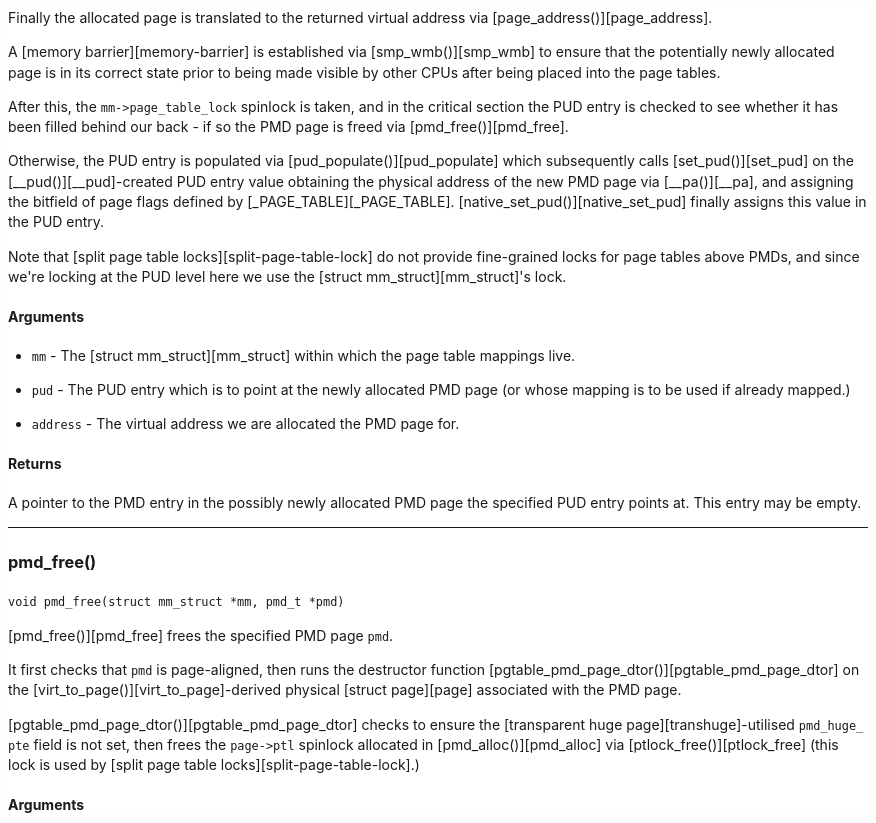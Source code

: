 Finally the allocated page is translated to the returned virtual address via
[page_address()][page_address].

A [memory barrier][memory-barrier] is established via [smp_wmb()][smp_wmb] to
ensure that the potentially newly allocated page is in its correct state prior
to being made visible by other CPUs after being placed into the page tables.

After this, the `mm->page_table_lock` spinlock is taken, and in the critical
section the PUD entry is checked to see whether it has been filled behind our
back - if so the PMD page is freed via [pmd_free()][pmd_free].

Otherwise, the PUD entry is populated via [pud_populate()][pud_populate] which
subsequently calls [set_pud()][set_pud] on the [__pud()][__pud]-created PUD
entry value obtaining the physical address of the new PMD page via
[__pa()][__pa], and assigning the bitfield of page flags defined by
[_PAGE_TABLE][_PAGE_TABLE]. [native_set_pud()][native_set_pud] finally assigns
this value in the PUD entry.

Note that [split page table locks][split-page-table-lock] do not provide
fine-grained locks for page tables above PMDs, and since we're locking at the
PUD level here we use the [struct mm_struct][mm_struct]'s lock.

#### Arguments

* `mm` - The [struct mm_struct][mm_struct] within which the page table mappings
  live.

* `pud` - The PUD entry which is to point at the newly allocated PMD page (or
  whose mapping is to be used if already mapped.)

* `address` - The virtual address we are allocated the PMD page for.

#### Returns

A pointer to the PMD entry in the possibly newly allocated PMD page the
specified PUD entry points at. This entry may be empty.

---

### pmd_free()

`void pmd_free(struct mm_struct *mm, pmd_t *pmd)`

[pmd_free()][pmd_free] frees the specified PMD page `pmd`.

It first checks that `pmd` is page-aligned, then runs the destructor function
[pgtable_pmd_page_dtor()][pgtable_pmd_page_dtor] on the
[virt_to_page()][virt_to_page]-derived physical [struct page][page] associated
with the PMD page.

[pgtable_pmd_page_dtor()][pgtable_pmd_page_dtor] checks to ensure the
[transparent huge page][transhuge]-utilised `pmd_huge_pte` field is not set,
then frees the `page->ptl` spinlock allocated in [pmd_alloc()][pmd_alloc] via
[ptlock_free()][ptlock_free] (this lock is used by
[split page table locks][split-page-table-lock].)

#### Arguments
